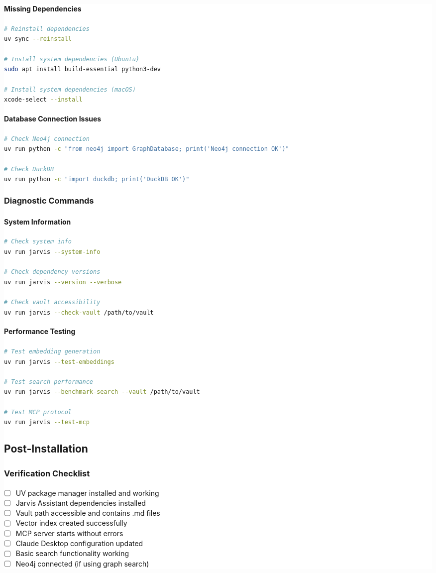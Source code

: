 #### Missing Dependencies
```bash
# Reinstall dependencies
uv sync --reinstall

# Install system dependencies (Ubuntu)
sudo apt install build-essential python3-dev

# Install system dependencies (macOS)
xcode-select --install
```

#### Database Connection Issues
```bash
# Check Neo4j connection
uv run python -c "from neo4j import GraphDatabase; print('Neo4j connection OK')"

# Check DuckDB
uv run python -c "import duckdb; print('DuckDB OK')"
```

### Diagnostic Commands

#### System Information
```bash
# Check system info
uv run jarvis --system-info

# Check dependency versions
uv run jarvis --version --verbose

# Check vault accessibility
uv run jarvis --check-vault /path/to/vault
```

#### Performance Testing
```bash
# Test embedding generation
uv run jarvis --test-embeddings

# Test search performance
uv run jarvis --benchmark-search --vault /path/to/vault

# Test MCP protocol
uv run jarvis --test-mcp
```

## Post-Installation

### Verification Checklist

- [ ] UV package manager installed and working
- [ ] Jarvis Assistant dependencies installed
- [ ] Vault path accessible and contains .md files
- [ ] Vector index created successfully
- [ ] MCP server starts without errors
- [ ] Claude Desktop configuration updated
- [ ] Basic search functionality working
- [ ] Neo4j connected (if using graph search)
